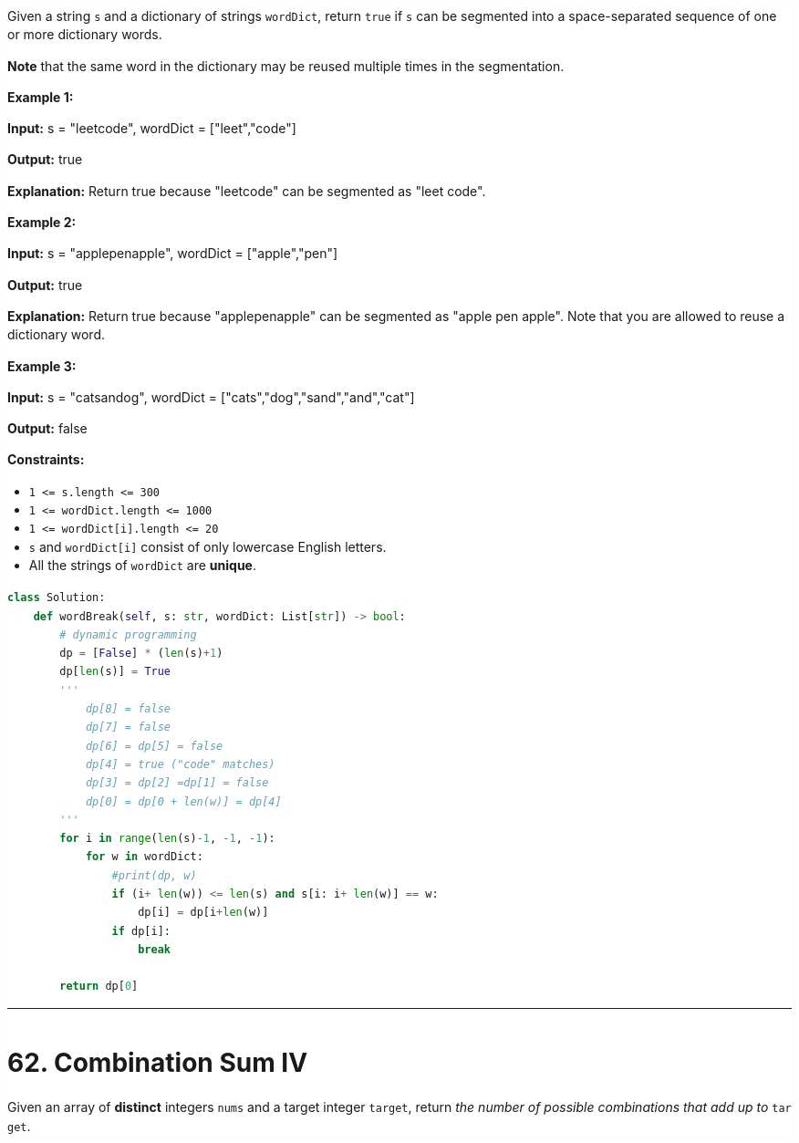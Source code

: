 Given a string  `s`  and a dictionary of strings  `wordDict`, return  `true`  if  `s`  can be segmented into a space-separated sequence of one or more dictionary words.

**Note**  that the same word in the dictionary may be reused multiple times in the segmentation.

**Example 1:**

**Input:** s = "leetcode", wordDict = ["leet","code"]

**Output:** true

**Explanation:** Return true because "leetcode" can be segmented as "leet code".

**Example 2:**

**Input:** s = "applepenapple", wordDict = ["apple","pen"]

**Output:** true

**Explanation:** Return true because "applepenapple" can be segmented as "apple pen apple".
Note that you are allowed to reuse a dictionary word.

**Example 3:**

**Input:** s = "catsandog", wordDict = ["cats","dog","sand","and","cat"]

**Output:** false

**Constraints:**

-   `1 <= s.length <= 300`
-   `1 <= wordDict.length <= 1000`
-   `1 <= wordDict[i].length <= 20`
-   `s`  and  `wordDict[i]`  consist of only lowercase English letters.
-   All the strings of  `wordDict`  are  **unique**.

```python
class Solution:
    def wordBreak(self, s: str, wordDict: List[str]) -> bool:
        # dynamic programming
        dp = [False] * (len(s)+1)
        dp[len(s)] = True
        '''
            dp[8] = false
            dp[7] = false
            dp[6] = dp[5] = false
            dp[4] = true ("code" matches)
            dp[3] = dp[2] =dp[1] = false
            dp[0] = dp[0 + len(w)] = dp[4]
        '''
        for i in range(len(s)-1, -1, -1):
            for w in wordDict:
                #print(dp, w)
                if (i+ len(w)) <= len(s) and s[i: i+ len(w)] == w:
                    dp[i] = dp[i+len(w)]
                if dp[i]:
                    break
                
        return dp[0]        
```
---
# 62. Combination Sum IV
Given an array of  **distinct**  integers  `nums`  and a target integer  `target`, return  _the number of possible combinations that add up to_ `target`.
